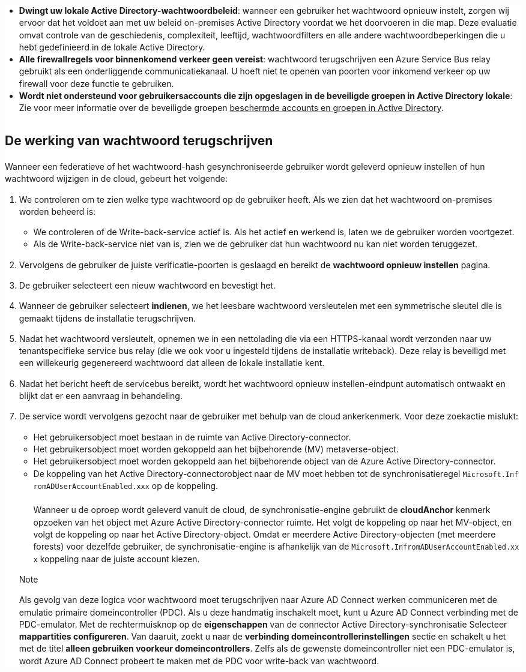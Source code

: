 * **Dwingt uw lokale Active Directory-wachtwoordbeleid**: wanneer een gebruiker het wachtwoord opnieuw instelt, zorgen wij ervoor dat het voldoet aan met uw beleid on-premises Active Directory voordat we het doorvoeren in die map. Deze evaluatie omvat controle van de geschiedenis, complexiteit, leeftijd, wachtwoordfilters en alle andere wachtwoordbeperkingen die u hebt gedefinieerd in de lokale Active Directory.
* **Alle firewallregels voor binnenkomend verkeer geen vereist**: wachtwoord terugschrijven een Azure Service Bus relay gebruikt als een onderliggende communicatiekanaal. U hoeft niet te openen van poorten voor inkomend verkeer op uw firewall voor deze functie te gebruiken.
* **Wordt niet ondersteund voor gebruikersaccounts die zijn opgeslagen in de beveiligde groepen in Active Directory lokale**: Zie voor meer informatie over de beveiligde groepen [beschermde accounts en groepen in Active Directory](https://technet.microsoft.com/library/dn535499.aspx).

## <a name="how-password-writeback-works"></a>De werking van wachtwoord terugschrijven

Wanneer een federatieve of het wachtwoord-hash gesynchroniseerde gebruiker wordt geleverd opnieuw instellen of hun wachtwoord wijzigen in de cloud, gebeurt het volgende:

1. We controleren om te zien welke type wachtwoord op de gebruiker heeft. Als we zien dat het wachtwoord on-premises worden beheerd is:
   * We controleren of de Write-back-service actief is. Als het actief en werkend is, laten we de gebruiker worden voortgezet.
   * Als de Write-back-service niet van is, zien we de gebruiker dat hun wachtwoord nu kan niet worden teruggezet.
2. Vervolgens de gebruiker de juiste verificatie-poorten is geslaagd en bereikt de **wachtwoord opnieuw instellen** pagina.
3. De gebruiker selecteert een nieuw wachtwoord en bevestigt het.
4. Wanneer de gebruiker selecteert **indienen**, we het leesbare wachtwoord versleutelen met een symmetrische sleutel die is gemaakt tijdens de installatie terugschrijven.
5. Nadat het wachtwoord versleutelt, opnemen we in een nettolading die via een HTTPS-kanaal wordt verzonden naar uw tenantspecifieke service bus relay (die we ook voor u ingesteld tijdens de installatie writeback). Deze relay is beveiligd met een willekeurig gegenereerd wachtwoord dat alleen de lokale installatie kent.
6. Nadat het bericht heeft de servicebus bereikt, wordt het wachtwoord opnieuw instellen-eindpunt automatisch ontwaakt en blijkt dat er een aanvraag in behandeling.
7. De service wordt vervolgens gezocht naar de gebruiker met behulp van de cloud ankerkenmerk. Voor deze zoekactie mislukt:

    * Het gebruikersobject moet bestaan in de ruimte van Active Directory-connector.
    * Het gebruikersobject moet worden gekoppeld aan het bijbehorende (MV) metaverse-object.
    * Het gebruikersobject moet worden gekoppeld aan het bijbehorende object van de Azure Active Directory-connector.
    * De koppeling van het Active Directory-connectorobject naar de MV moet hebben tot de synchronisatieregel `Microsoft.InfromADUserAccountEnabled.xxx` op de koppeling. <br> <br>
    Wanneer u de oproep wordt geleverd vanuit de cloud, de synchronisatie-engine gebruikt de **cloudAnchor** kenmerk opzoeken van het object met Azure Active Directory-connector ruimte. Het volgt de koppeling op naar het MV-object, en volgt de koppeling op naar het Active Directory-object. Omdat er meerdere Active Directory-objecten (met meerdere forests) voor dezelfde gebruiker, de synchronisatie-engine is afhankelijk van de `Microsoft.InfromADUserAccountEnabled.xxx` koppeling naar de juiste account kiezen.

    > [!Note]
    > Als gevolg van deze logica voor wachtwoord moet terugschrijven naar Azure AD Connect werken communiceren met de emulatie primaire domeincontroller (PDC). Als u deze handmatig inschakelt moet, kunt u Azure AD Connect verbinding met de PDC-emulator. Met de rechtermuisknop op de **eigenschappen** van de connector Active Directory-synchronisatie Selecteer **mappartities configureren**. Van daaruit, zoekt u naar de **verbinding domeincontrollerinstellingen** sectie en schakelt u het met de titel **alleen gebruiken voorkeur domeincontrollers**. Zelfs als de gewenste domeincontroller niet een PDC-emulator is, wordt Azure AD Connect probeert te maken met de PDC voor write-back van wachtwoord.


[Writeback]: ./media/active-directory-passwords-writeback/enablepasswordwriteback.png "Wachtwoord terugschrijven in Azure AD Connect inschakelen"